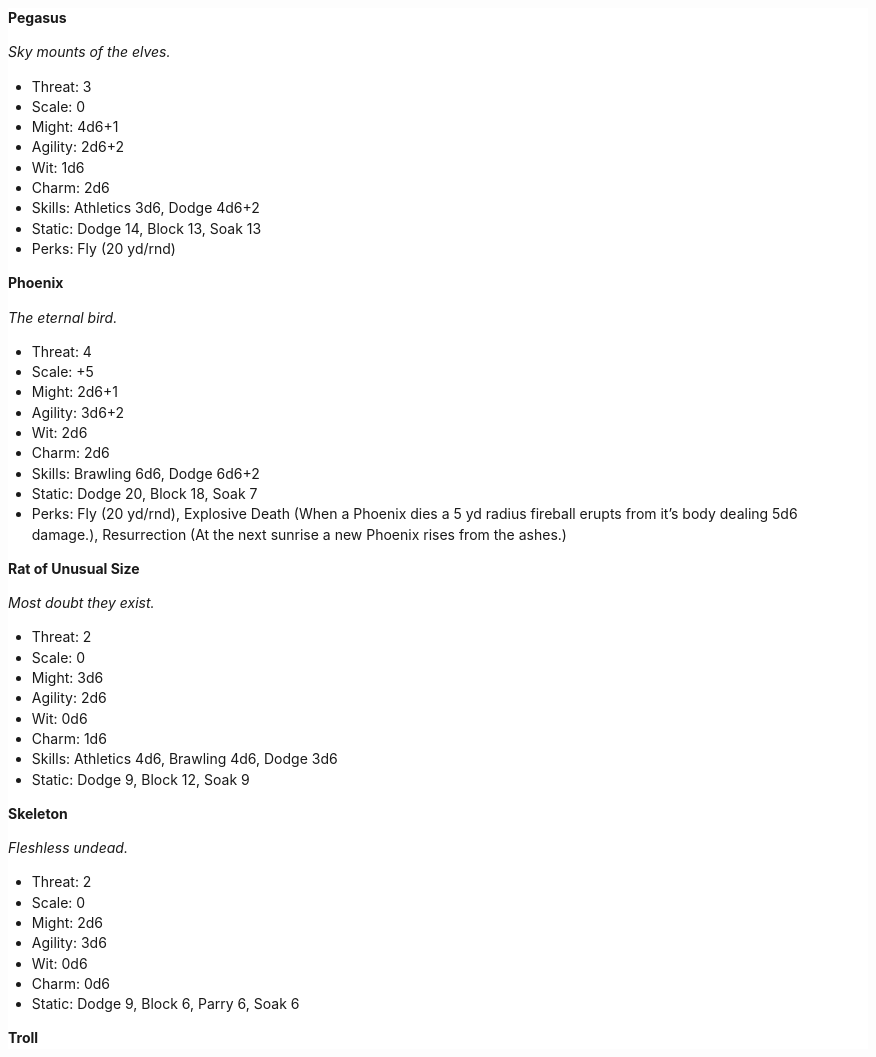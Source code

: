 **Pegasus**

*Sky mounts of the elves.*

* Threat: 3
* Scale: 0
* Might: 4d6+1
* Agility: 2d6+2
* Wit: 1d6
* Charm: 2d6
* Skills:  Athletics 3d6, Dodge 4d6+2
* Static: Dodge 14, Block 13, Soak 13
* Perks: Fly (20 yd/rnd)

**Phoenix**

*The eternal bird.*

* Threat: 4
* Scale: +5
* Might: 2d6+1
* Agility: 3d6+2
* Wit: 2d6
* Charm: 2d6
* Skills:  Brawling 6d6, Dodge 6d6+2
* Static: Dodge 20, Block 18, Soak 7
* Perks: Fly (20 yd/rnd), Explosive Death (When a Phoenix dies a 5 yd
radius fireball erupts from it’s body dealing 5d6 damage.),
Resurrection (At the next sunrise a new Phoenix rises from the ashes.)

**Rat of Unusual Size**

*Most doubt they exist.*

* Threat: 2
* Scale: 0
* Might: 3d6
* Agility: 2d6
* Wit: 0d6
* Charm: 1d6
* Skills:  Athletics 4d6, Brawling 4d6, Dodge 3d6
* Static: Dodge 9, Block 12, Soak 9

**Skeleton**

*Fleshless undead.*

* Threat: 2
* Scale: 0
* Might: 2d6
* Agility: 3d6
* Wit: 0d6
* Charm: 0d6
* Static: Dodge 9, Block 6, Parry 6, Soak 6

**Troll**
